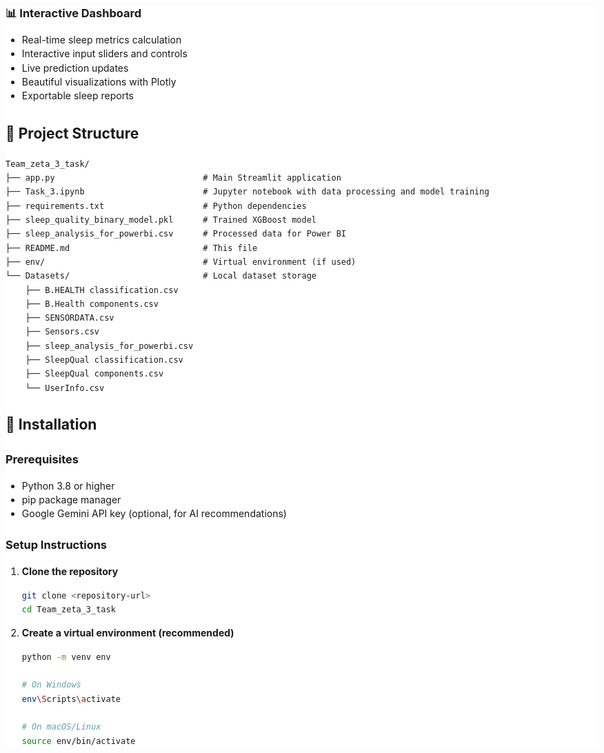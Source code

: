 ### 📊 Interactive Dashboard
- Real-time sleep metrics calculation
- Interactive input sliders and controls
- Live prediction updates
- Beautiful visualizations with Plotly
- Exportable sleep reports

## 📁 Project Structure

```
Team_zeta_3_task/
├── app.py                              # Main Streamlit application
├── Task_3.ipynb                        # Jupyter notebook with data processing and model training
├── requirements.txt                    # Python dependencies
├── sleep_quality_binary_model.pkl      # Trained XGBoost model
├── sleep_analysis_for_powerbi.csv      # Processed data for Power BI
├── README.md                           # This file
├── env/                                # Virtual environment (if used)
└── Datasets/                           # Local dataset storage
    ├── B.HEALTH classification.csv
    ├── B.Health components.csv
    ├── SENSORDATA.csv
    ├── Sensors.csv
    ├── sleep_analysis_for_powerbi.csv
    ├── SleepQual classification.csv
    ├── SleepQual components.csv
    └── UserInfo.csv
```

## 🚀 Installation

### Prerequisites

- Python 3.8 or higher
- pip package manager
- Google Gemini API key (optional, for AI recommendations)

### Setup Instructions

1. **Clone the repository**
   ```bash
   git clone <repository-url>
   cd Team_zeta_3_task
   ```

2. **Create a virtual environment (recommended)**
   ```bash
   python -m venv env
   
   # On Windows
   env\Scripts\activate
   
   # On macOS/Linux
   source env/bin/activate
   ```
